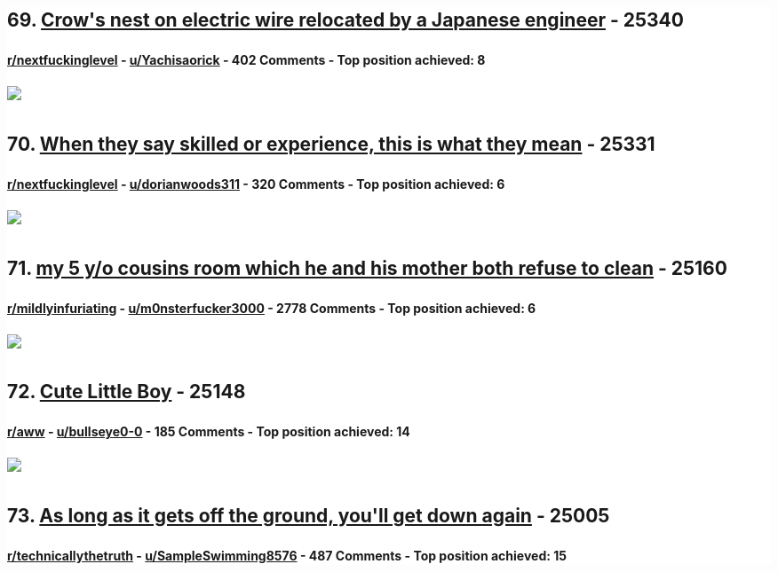 ## 69. [Crow's nest on electric wire relocated by a Japanese engineer](http://reddit.com/r/nextfuckinglevel/comments/tv91ys/crows_nest_on_electric_wire_relocated_by_a/) - 25340
#### [r/nextfuckinglevel](http://reddit.com/r/nextfuckinglevel) - [u/Yachisaorick](http://reddit.com/u/Yachisaorick) - 402 Comments - Top position achieved: 8

<a href="https://v.redd.it/364zli0hdbr81"><img src="https://b.thumbs.redditmedia.com/Y5vPVlFjRZHNaZCGp4S0U6ocvUo2CIwaWjJaSDnZChU.jpg"></img></a>

## 70. [When they say skilled or experience, this is what they mean](http://reddit.com/r/nextfuckinglevel/comments/tvm91v/when_they_say_skilled_or_experience_this_is_what/) - 25331
#### [r/nextfuckinglevel](http://reddit.com/r/nextfuckinglevel) - [u/dorianwoods311](http://reddit.com/u/dorianwoods311) - 320 Comments - Top position achieved: 6

<a href="https://v.redd.it/yc0f1wlu6er81"><img src="https://b.thumbs.redditmedia.com/-BNGOBdS4MXSK46HV174fJm3V5vHC8_kkX9r32CGQmk.jpg"></img></a>

## 71. [my 5 y/o cousins room which he and his mother both refuse to clean](http://reddit.com/r/mildlyinfuriating/comments/tv4kt9/my_5_yo_cousins_room_which_he_and_his_mother_both/) - 25160
#### [r/mildlyinfuriating](http://reddit.com/r/mildlyinfuriating) - [u/m0nsterfucker3000](http://reddit.com/u/m0nsterfucker3000) - 2778 Comments - Top position achieved: 6

<a href="https://www.reddit.com/gallery/tv4kt9"><img src="https://b.thumbs.redditmedia.com/_X5NBDMVjLZeIBOpDuigjT2_xKsdH9uMIIgYCD5gciA.jpg"></img></a>

## 72. [Cute Little Boy](http://reddit.com/r/aww/comments/tvc237/cute_little_boy/) - 25148
#### [r/aww](http://reddit.com/r/aww) - [u/bullseye0-0](http://reddit.com/u/bullseye0-0) - 185 Comments - Top position achieved: 14

<a href="https://v.redd.it/rxi7r0zz2cr81"><img src="https://a.thumbs.redditmedia.com/Hk9ovkKH6sMAfyXY1D0et4zqsc5gofQaxJON7s7mJH4.jpg"></img></a>

## 73. [As long as it gets off the ground, you'll get down again](http://reddit.com/r/technicallythetruth/comments/tvgzzl/as_long_as_it_gets_off_the_ground_youll_get_down/) - 25005
#### [r/technicallythetruth](http://reddit.com/r/technicallythetruth) - [u/SampleSwimming8576](http://reddit.com/u/SampleSwimming8576) - 487 Comments - Top position achieved: 15
